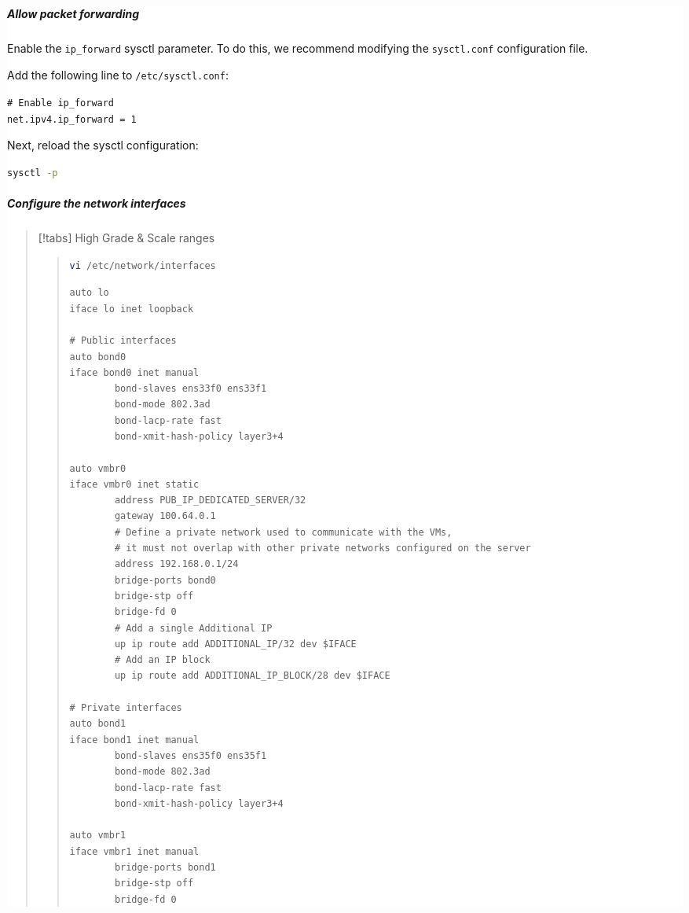 ##### Allow packet forwarding

Enable the `ip_forward` sysctl parameter. To do this, we recommend modifying the `sysctl.conf` configuration file.

Add the following line to `/etc/sysctl.conf`:

```text
# Enable ip_forward
net.ipv4.ip_forward = 1
```

Next, reload the sysctl configuration:

```bash
sysctl -p
```

##### Configure the network interfaces

> [!tabs]
> High Grade & Scale ranges
>>
>> ```bash
>> vi /etc/network/interfaces
>> ```
>>
>> ```text
>> auto lo
>> iface lo inet loopback
>>
>> # Public interfaces
>> auto bond0
>> iface bond0 inet manual
>>         bond-slaves ens33f0 ens33f1
>>         bond-mode 802.3ad
>>         bond-lacp-rate fast
>>         bond-xmit-hash-policy layer3+4
>>
>> auto vmbr0
>> iface vmbr0 inet static
>>         address PUB_IP_DEDICATED_SERVER/32
>>         gateway 100.64.0.1
>>         # Define a private network used to communicate with the VMs,
>>         # it must not overlap with other private networks configured on the server
>>         address 192.168.0.1/24
>>         bridge-ports bond0
>>         bridge-stp off
>>         bridge-fd 0
>>         # Add a single Additional IP
>>         up ip route add ADDITIONAL_IP/32 dev $IFACE
>>         # Add an IP block
>>         up ip route add ADDITIONAL_IP_BLOCK/28 dev $IFACE
>>
>> # Private interfaces
>> auto bond1
>> iface bond1 inet manual
>>         bond-slaves ens35f0 ens35f1
>>         bond-mode 802.3ad
>>         bond-lacp-rate fast
>>         bond-xmit-hash-policy layer3+4
>>
>> auto vmbr1
>> iface vmbr1 inet manual
>>         bridge-ports bond1
>>         bridge-stp off
>>         bridge-fd 0